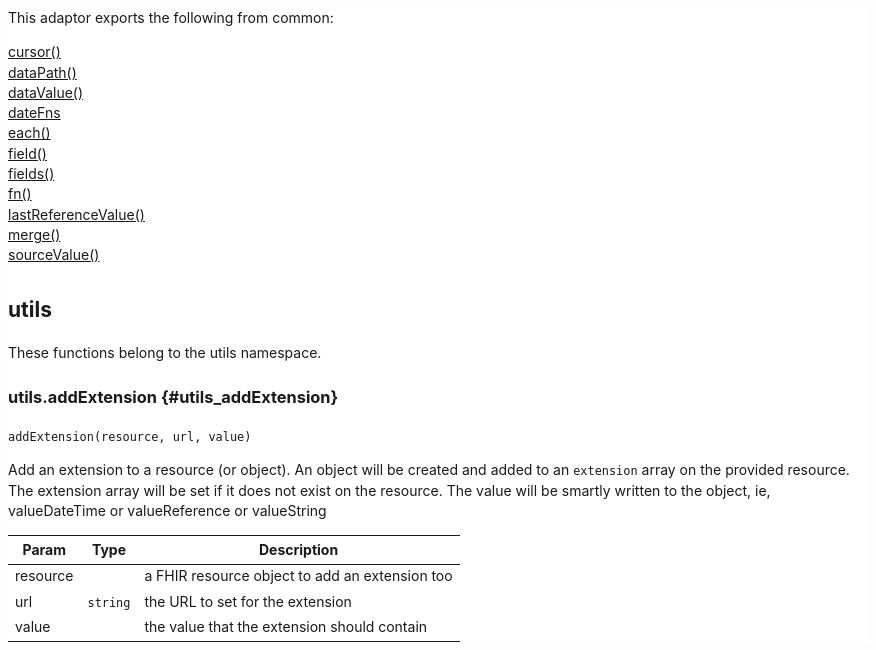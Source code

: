 
This adaptor exports the following from common:
<dl>
<dt>
    <a href="/adaptors/packages/common-docs#cursor">cursor()</a>
</dt>
<dt>
    <a href="/adaptors/packages/common-docs#datapath">dataPath()</a>
</dt>
<dt>
    <a href="/adaptors/packages/common-docs#datavalue">dataValue()</a>
</dt>
<dt>
    <a href="/adaptors/packages/common-docs#datefns">dateFns</a>
</dt>
<dt>
    <a href="/adaptors/packages/common-docs#each">each()</a>
</dt>
<dt>
    <a href="/adaptors/packages/common-docs#field">field()</a>
</dt>
<dt>
    <a href="/adaptors/packages/common-docs#fields">fields()</a>
</dt>
<dt>
    <a href="/adaptors/packages/common-docs#fn">fn()</a>
</dt>
<dt>
    <a href="/adaptors/packages/common-docs#lastreferencevalue">lastReferenceValue()</a>
</dt>
<dt>
    <a href="/adaptors/packages/common-docs#merge">merge()</a>
</dt>
<dt>
    <a href="/adaptors/packages/common-docs#sourcevalue">sourceValue()</a>
</dt></dl>


## utils

These functions belong to the utils namespace.
### utils.addExtension {#utils_addExtension}

<p><code>addExtension(resource, url, value)</code></p>

Add an extension to a resource (or object).
An object will be created and added to an `extension` array on the provided resource.
The extension array will be set if it does not exist on the resource.
The value will be smartly written to the object, ie, valueDateTime or valueReference or valueString


| Param | Type | Description |
| --- | --- | --- |
| resource |  | a FHIR resource object to add an extension too |
| url | <code>string</code> | the URL to set for the extension |
| value |  | the value that the extension should contain |
